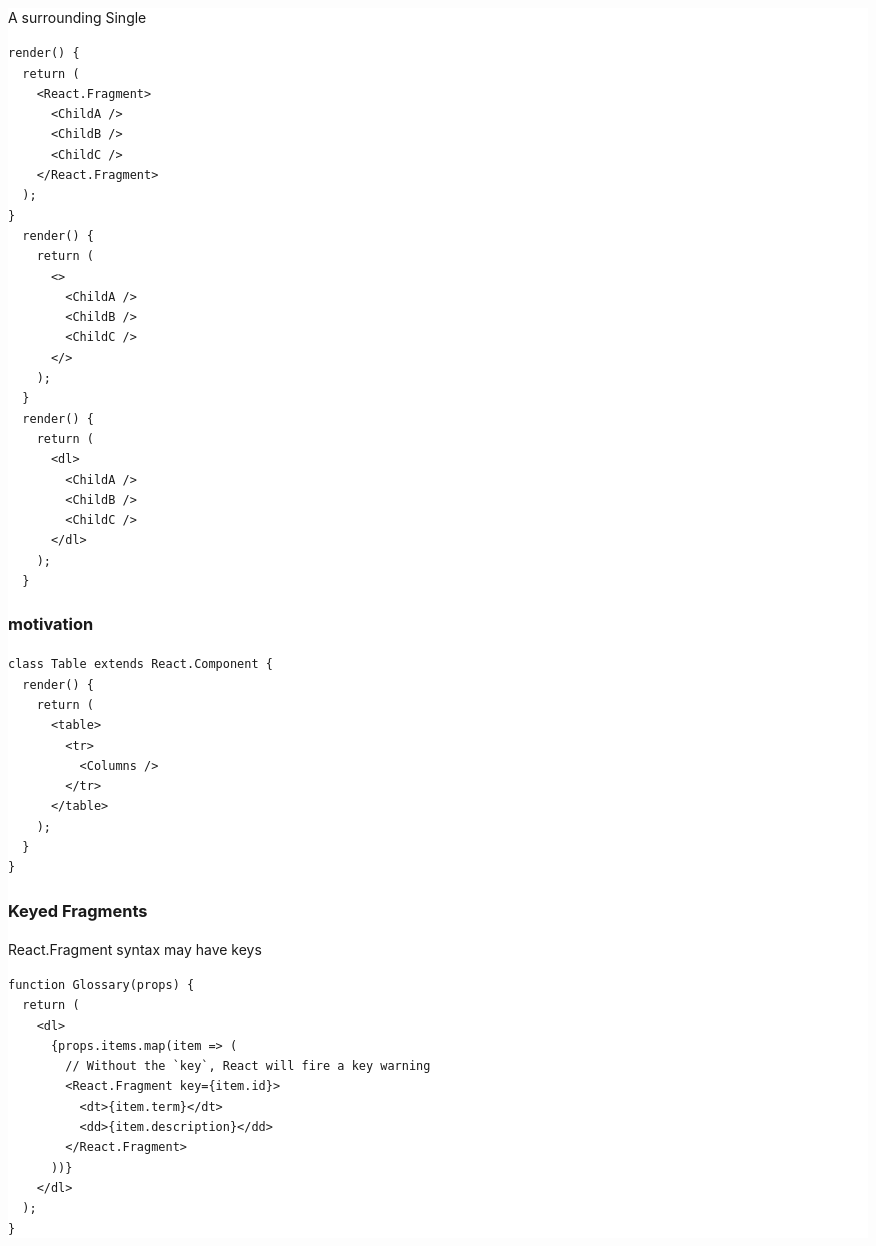 A surrounding Single

    render() {
      return (
        <React.Fragment>
          <ChildA />
          <ChildB />
          <ChildC />
        </React.Fragment>
      );
    }
      render() {
        return (
          <>
            <ChildA />
            <ChildB />
            <ChildC />
          </>
        );
      }
      render() {
        return (
          <dl>
            <ChildA />
            <ChildB />
            <ChildC />
          </dl>
        );
      }

### motivation

    class Table extends React.Component {
      render() {
        return (
          <table>
            <tr>
              <Columns />
            </tr>
          </table>
        );
      }
    }


### Keyed Fragments

React.Fragment syntax may have keys

    function Glossary(props) {
      return (
        <dl>
          {props.items.map(item => (
            // Without the `key`, React will fire a key warning
            <React.Fragment key={item.id}>
              <dt>{item.term}</dt>
              <dd>{item.description}</dd>
            </React.Fragment>
          ))}
        </dl>
      );
    }
